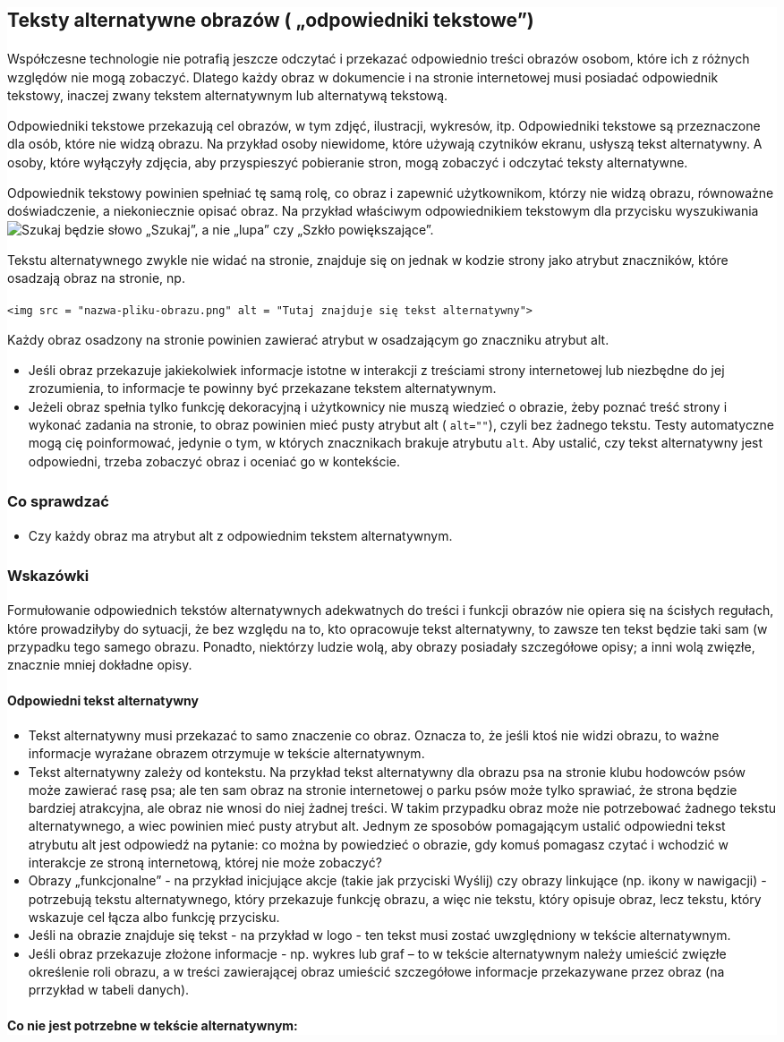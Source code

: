 ## Teksty alternatywne obrazów ( „odpowiedniki tekstowe”)

Współczesne technologie nie potrafią jeszcze odczytać i przekazać odpowiednio treści obrazów osobom, które ich z różnych względów nie mogą zobaczyć. Dlatego każdy obraz w dokumencie i na stronie internetowej musi posiadać odpowiednik tekstowy, inaczej zwany tekstem alternatywnym lub alternatywą tekstową.

Odpowiedniki tekstowe przekazują cel obrazów, w tym zdjęć, ilustracji, wykresów, itp. Odpowiedniki tekstowe są przeznaczone dla osób, które nie widzą obrazu. Na przykład osoby niewidome, które używają czytników ekranu, usłyszą tekst alternatywny. A osoby, które wyłączyły zdjęcia, aby przyspieszyć pobieranie stron, mogą zobaczyć i odczytać teksty alternatywne.

Odpowiednik tekstowy powinien spełniać tę samą rolę, co obraz i zapewnić użytkownikom, którzy nie widzą obrazu, równoważne doświadczenie, a niekoniecznie opisać obraz. Na przykład właściwym odpowiednikiem tekstowym dla przycisku wyszukiwania ![Szukaj](/img/02_P_przycisk-szukaj.png)  będzie słowo  „Szukaj”, a nie „lupa” czy „Szkło powiększające”.  

Tekstu alternatywnego zwykle nie widać na stronie, znajduje się on jednak w kodzie strony jako atrybut znaczników, które osadzają obraz na stronie, np.

```<img src = "nazwa-pliku-obrazu.png" alt = "Tutaj znajduje się tekst alternatywny">```

Każdy obraz osadzony na stronie powinien zawierać atrybut w osadzającym go znaczniku atrybut alt.
-	Jeśli obraz przekazuje jakiekolwiek informacje istotne w interakcji z treściami strony internetowej lub niezbędne do jej zrozumienia, to informacje te powinny być przekazane tekstem alternatywnym.
-	Jeżeli obraz spełnia tylko funkcję dekoracyjną i użytkownicy nie muszą wiedzieć o obrazie, żeby poznać treść strony i wykonać zadania na stronie, to obraz powinien mieć pusty atrybut alt ( `alt=""`), czyli bez żadnego tekstu.
Testy automatyczne mogą cię poinformować, jedynie o tym, w których znacznikach brakuje atrybutu `alt`. Aby ustalić, czy tekst alternatywny jest odpowiedni, trzeba zobaczyć obraz i oceniać go w kontekście.

### Co sprawdzać
-	Czy każdy obraz ma atrybut alt z odpowiednim tekstem alternatywnym.

### Wskazówki
Formułowanie odpowiednich tekstów alternatywnych adekwatnych do treści i funkcji obrazów nie opiera się na ścisłych regułach, które prowadziłyby do sytuacji, że bez względu na to, kto opracowuje tekst alternatywny, to zawsze ten tekst będzie taki sam (w przypadku tego samego obrazu. Ponadto, niektórzy ludzie wolą, aby obrazy posiadały szczegółowe opisy; a inni wolą zwięzłe, znacznie mniej dokładne opisy.

#### Odpowiedni tekst alternatywny
-	Tekst alternatywny musi przekazać to samo znaczenie co obraz. Oznacza to, że jeśli ktoś nie widzi obrazu, to ważne informacje wyrażane obrazem otrzymuje w tekście alternatywnym.
-	Tekst alternatywny zależy od kontekstu. Na przykład tekst alternatywny dla obrazu psa na stronie klubu hodowców psów może zawierać rasę psa; ale ten sam obraz na stronie internetowej o parku psów może tylko sprawiać, że strona będzie bardziej atrakcyjna, ale obraz nie wnosi do niej żadnej treści. W takim przypadku obraz może nie potrzebować żadnego tekstu alternatywnego, a wiec powinien mieć pusty atrybut alt. Jednym ze sposobów pomagającym ustalić odpowiedni tekst atrybutu alt jest odpowiedź na pytanie: co można by powiedzieć o obrazie, gdy komuś pomagasz czytać i wchodzić w interakcje ze stroną internetową, której nie może zobaczyć?
-	Obrazy „funkcjonalne” - na przykład inicjujące akcje (takie jak przyciski Wyślij) czy obrazy linkujące (np. ikony w nawigacji) - potrzebują tekstu alternatywnego, który przekazuje funkcję obrazu, a więc nie tekstu, który opisuje obraz, lecz tekstu, który wskazuje cel łącza albo funkcję przycisku. 
-	Jeśli na obrazie znajduje się tekst - na przykład w logo - ten tekst musi zostać uwzględniony w tekście alternatywnym.
-	Jeśli obraz przekazuje złożone informacje - np. wykres lub graf – to w tekście alternatywnym należy umieścić zwięzłe określenie roli obrazu, a w treści zawierającej obraz umieścić szczegółowe informacje przekazywane przez obraz (na prrzykład w tabeli danych).

#### Co nie jest potrzebne w tekście alternatywnym: 
```